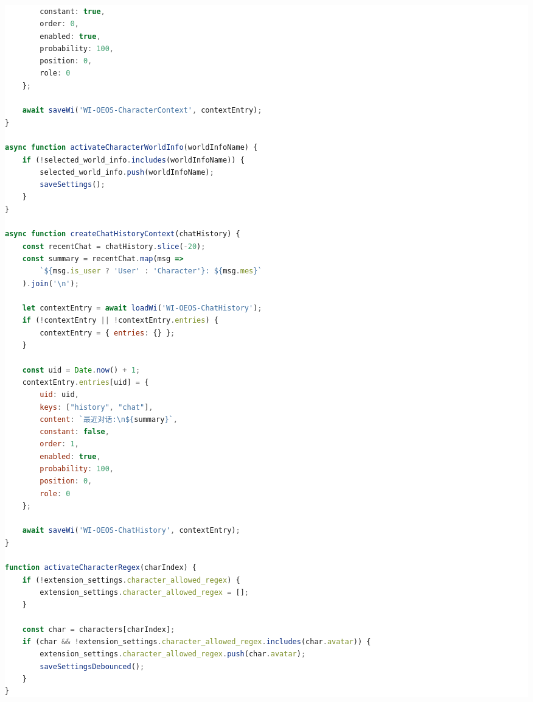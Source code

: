 ```javascript
        constant: true,
        order: 0,
        enabled: true,
        probability: 100,
        position: 0,
        role: 0
    };
    
    await saveWi('WI-OEOS-CharacterContext', contextEntry);
}

async function activateCharacterWorldInfo(worldInfoName) {
    if (!selected_world_info.includes(worldInfoName)) {
        selected_world_info.push(worldInfoName);
        saveSettings();
    }
}

async function createChatHistoryContext(chatHistory) {
    const recentChat = chatHistory.slice(-20);
    const summary = recentChat.map(msg => 
        `${msg.is_user ? 'User' : 'Character'}: ${msg.mes}`
    ).join('\n');
    
    let contextEntry = await loadWi('WI-OEOS-ChatHistory');
    if (!contextEntry || !contextEntry.entries) {
        contextEntry = { entries: {} };
    }
    
    const uid = Date.now() + 1;
    contextEntry.entries[uid] = {
        uid: uid,
        keys: ["history", "chat"],
        content: `最近对话:\n${summary}`,
        constant: false,
        order: 1,
        enabled: true,
        probability: 100,
        position: 0,
        role: 0
    };
    
    await saveWi('WI-OEOS-ChatHistory', contextEntry);
}

function activateCharacterRegex(charIndex) {
    if (!extension_settings.character_allowed_regex) {
        extension_settings.character_allowed_regex = [];
    }

    const char = characters[charIndex];
    if (char && !extension_settings.character_allowed_regex.includes(char.avatar)) {
        extension_settings.character_allowed_regex.push(char.avatar);
        saveSettingsDebounced();
    }
}
```
